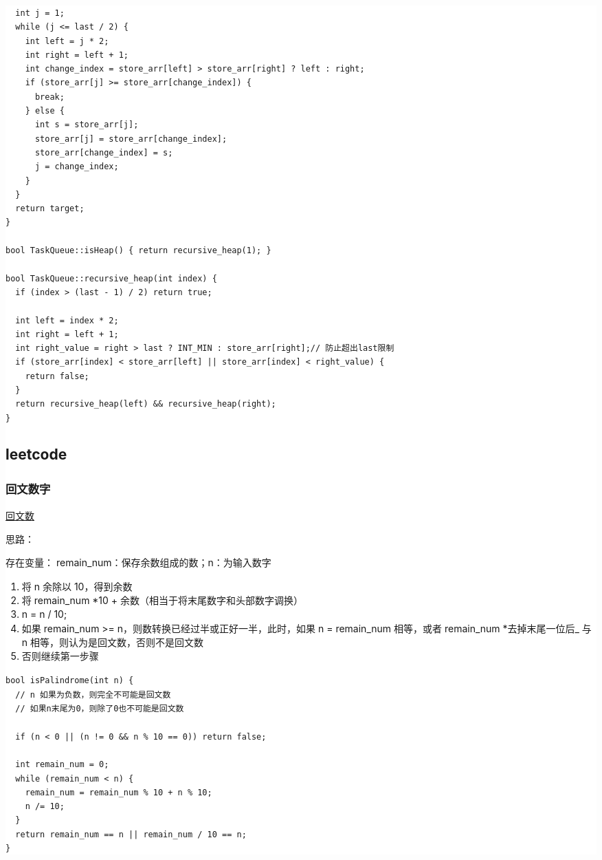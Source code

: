 ```
  int j = 1;
  while (j <= last / 2) {
    int left = j * 2;
    int right = left + 1;
    int change_index = store_arr[left] > store_arr[right] ? left : right;
    if (store_arr[j] >= store_arr[change_index]) {
      break;
    } else {
      int s = store_arr[j];
      store_arr[j] = store_arr[change_index];
      store_arr[change_index] = s;
      j = change_index;
    }
  }
  return target;
}

bool TaskQueue::isHeap() { return recursive_heap(1); }

bool TaskQueue::recursive_heap(int index) {
  if (index > (last - 1) / 2) return true;

  int left = index * 2;
  int right = left + 1;
  int right_value = right > last ? INT_MIN : store_arr[right];// 防止超出last限制
  if (store_arr[index] < store_arr[left] || store_arr[index] < right_value) {
    return false;
  }
  return recursive_heap(left) && recursive_heap(right);
}
```

## leetcode

### 回文数字

[回文数](https://leetcode-cn.com/problems/palindrome-number/)

思路：

存在变量： remain_num：保存余数组成的数；n：为输入数字

1. 将 n 余除以 10，得到余数
2. 将 remain_num \*10 + 余数（相当于将末尾数字和头部数字调换）
3. n = n / 10;
4. 如果 remain_num >= n，则数转换已经过半或正好一半，此时，如果 n = remain_num 相等，或者 remain_num \*去掉末尾一位后\_ 与 n 相等，则认为是回文数，否则不是回文数
5. 否则继续第一步骤

```
bool isPalindrome(int n) {
  // n 如果为负数，则完全不可能是回文数
  // 如果n末尾为0，则除了0也不可能是回文数

  if (n < 0 || (n != 0 && n % 10 == 0)) return false;

  int remain_num = 0;
  while (remain_num < n) {
    remain_num = remain_num % 10 + n % 10;
    n /= 10;
  }
  return remain_num == n || remain_num / 10 == n;
}
```
